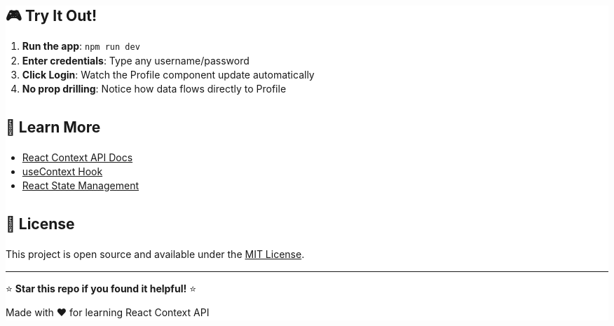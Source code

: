 ## 🎮 Try It Out!

1. **Run the app**: `npm run dev`
2. **Enter credentials**: Type any username/password
3. **Click Login**: Watch the Profile component update automatically
4. **No prop drilling**: Notice how data flows directly to Profile

## 🔗 Learn More

- [React Context API Docs](https://react.dev/reference/react/createContext)
- [useContext Hook](https://react.dev/reference/react/useContext)
- [React State Management](https://react.dev/learn/managing-state)

## 📝 License

This project is open source and available under the [MIT License](LICENSE).

---

⭐ **Star this repo if you found it helpful!** ⭐

Made with ❤️ for learning React Context API
